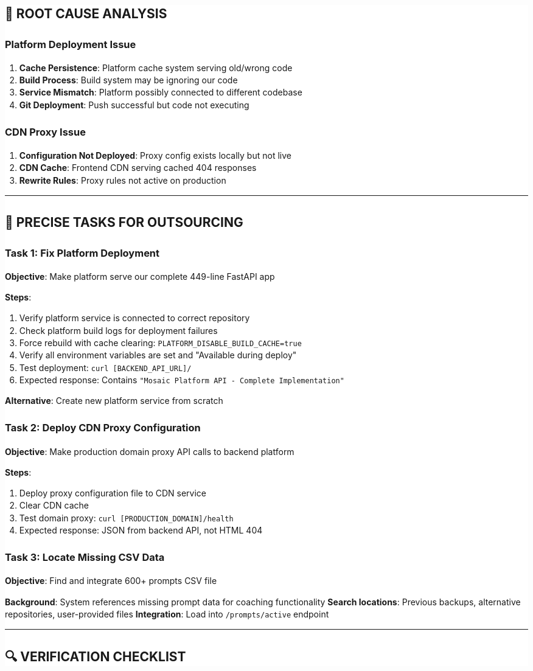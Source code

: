 
## 🐛 ROOT CAUSE ANALYSIS

### **Platform Deployment Issue**
1. **Cache Persistence**: Platform cache system serving old/wrong code
2. **Build Process**: Build system may be ignoring our code
3. **Service Mismatch**: Platform possibly connected to different codebase
4. **Git Deployment**: Push successful but code not executing

### **CDN Proxy Issue**
1. **Configuration Not Deployed**: Proxy config exists locally but not live
2. **CDN Cache**: Frontend CDN serving cached 404 responses
3. **Rewrite Rules**: Proxy rules not active on production

---

## 🎯 PRECISE TASKS FOR OUTSOURCING

### **Task 1: Fix Platform Deployment**
**Objective**: Make platform serve our complete 449-line FastAPI app

**Steps**:
1. Verify platform service is connected to correct repository
2. Check platform build logs for deployment failures
3. Force rebuild with cache clearing: `PLATFORM_DISABLE_BUILD_CACHE=true`
4. Verify all environment variables are set and "Available during deploy"
5. Test deployment: `curl [BACKEND_API_URL]/`
6. Expected response: Contains `"Mosaic Platform API - Complete Implementation"`

**Alternative**: Create new platform service from scratch

### **Task 2: Deploy CDN Proxy Configuration**
**Objective**: Make production domain proxy API calls to backend platform

**Steps**:
1. Deploy proxy configuration file to CDN service
2. Clear CDN cache
3. Test domain proxy: `curl [PRODUCTION_DOMAIN]/health`
4. Expected response: JSON from backend API, not HTML 404

### **Task 3: Locate Missing CSV Data**
**Objective**: Find and integrate 600+ prompts CSV file

**Background**: System references missing prompt data for coaching functionality
**Search locations**: Previous backups, alternative repositories, user-provided files
**Integration**: Load into `/prompts/active` endpoint

---

## 🔍 VERIFICATION CHECKLIST
